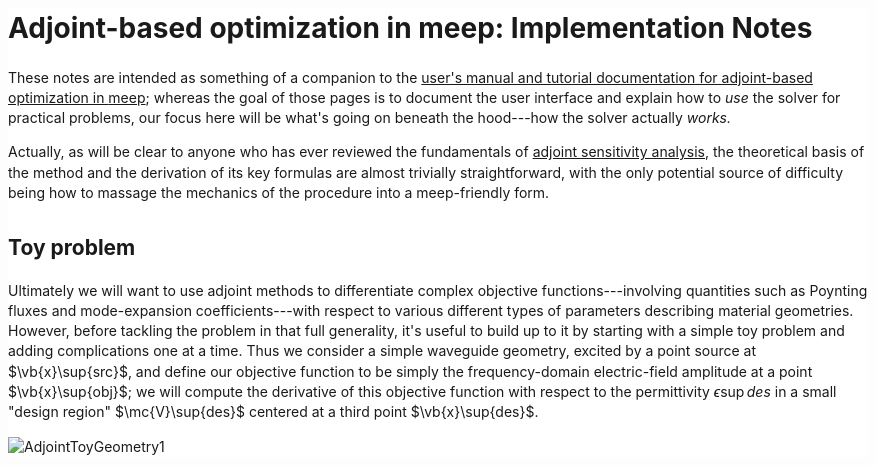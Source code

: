 


$$
   \newcommand{\vb}{\mathbf}
   \newcommand{\wt}{\widetilde}
   \newcommand{\mc}{\mathcal}
   \newcommand{\bmc}[1]{\boldsymbol{\mathcal{#1}}}
   \newcommand{\sup}[1]{^{\text{#1}}}
   \newcommand{\pard}[2]{\frac{\partial #1}{\partial #2}}
   \newcommand{\VMV}[3]{ \Big\langle #1 \Big| #2 \Big| #3 \Big\rangle}
$$

# Adjoint-based optimization in <span class="SC">meep</span>: Implementation Notes
 
These notes are intended as something of a companion to the
[user's manual and tutorial documentation for adjoint-based
optimization in <span class="SC">meep</span>](Python_Tutorials/Adjoint_Based_Optimization.md); 
whereas the goal of those pages is to document the user interface
and explain how to *use* the solver for practical problems,
our focus here will be what's going on beneath the hood---how
the solver actually *works.*

Actually, as will be clear to anyone who has ever reviewed the
fundamentals of
[adjoint sensitivity analysis](https://en.wikipedia.org/wiki/Adjoint_state_method),
the theoretical basis of the method and the derivation of its key
formulas are almost trivially straightforward, with the only
potential source of difficulty being how to massage the mechanics
of the procedure into a <span class="SC">meep</span>-friendly form.

## Toy problem

Ultimately we will want to use adjoint methods to differentiate
complex objective functions---involving quantities such as
Poynting fluxes and mode-expansion coefficients---with respect
to various different types of parameters describing material geometries.
However, before tackling the problem in that full generality,
it's useful to build up to it by starting with a simple toy problem
and adding complications one at a time. Thus we consider a
simple waveguide geometry, excited by a point source at
$\vb{x}\sup{src}$, and define our objective function to be
simply the frequency-domain electric-field amplitude at
a point $\vb{x}\sup{obj}$; we will compute the derivative
of this objective function with respect to the permittivity
$\epsilon\sup{des}$
in a small "design region" $\mc{V}\sup{des}$
centered at a third point $\vb{x}\sup{des}$.

![AdjointToyGeometry1](/images/AdjointToyGeometry1.png)
